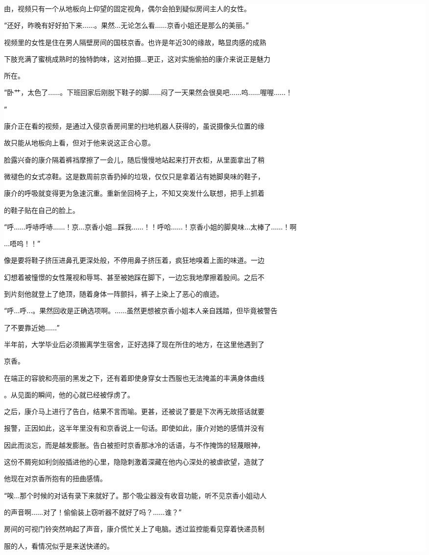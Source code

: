 由，视频只有一个从地板向上仰望的固定视角，偶尔会拍到疑似房间主人的女性。

“还好，昨晚有好好拍下来……。果然…无论怎么看……京香小姐还是那么的美丽。”

视频里的女性是住在男人隔壁房间的国枝京香。也许是年近30的缘故，略显肉感的成熟

下肢充满了蜜桃成熟时的独特韵味，这对拍摄…更正，这对实施偷拍的康介来说正是魅力

所在。

“卧艹，太色了……。下班回家后刚脱下鞋子的脚……闷了一天果然会很臭吧……呜……喔喔……！

”

康介正在看的视频，是通过入侵京香房间里的扫地机器人获得的，虽说摄像头位置的缘

故只能从地板向上看，但对于他来说这正合心意。

脸露兴奋的康介隔着裤裆摩擦了一会儿，随后慢慢地站起来打开衣柜，从里面拿出了稍

微褪色的女式凉鞋。这是数周前京香扔掉的垃圾，仅仅只是拿着沾有她脚臭味的鞋子，

康介的呼吸就变得更为急速沉重。重新坐回椅子上，不知又突发什么联想，把手上抓着

的鞋子贴在自己的脸上。

“呼……呼哧呼哧……！京…京香小姐…踩我……！！呼哈……！京香小姐的脚臭味…太棒了……！啊

…唔呜！！”

像是要将鞋子挤压进鼻孔更深处般，不停用鼻子挤压着，疯狂地嗅着上面的味道。一边

幻想着被憧憬的女性蔑视和辱骂、甚至被她踩在脚下，一边忘我地摩擦着股间。之后不

到片刻他就登上了绝顶，随着身体一阵颤抖，裤子上染上了恶心的痕迹。

“呼…呼…。果然回收是正确选项啊。……虽然更想被京香小姐本人亲自践踏，但毕竟被警告

了不要靠近她……”

半年前，大学毕业后必须搬离学生宿舍，正好选择了现在所住的地方，在这里他遇到了

京香。

在端正的容貌和亮丽的黑发之下，还有着即使身穿女士西服也无法掩盖的丰满身体曲线

。从见面的瞬间，他的心就已经被俘虏了。

之后，康介马上进行了告白，结果不言而喻。更甚，还被说了要是下次再无故搭话就要

报警，正因如此，这半年里没有和京香说上一句话。即使如此，康介对她的感情并没有

因此而淡忘，而是越发膨胀。告白被拒时京香那冰冷的话语，与不作掩饰的轻蔑眼神，

这份不屑宛如利剑般插进他的心里，隐隐刺激着深藏在他内心深处的被虐欲望，造就了

他现在对京香所抱有的扭曲感情。

“唉…那个时候的对话有录下来就好了。那个吸尘器没有收音功能，听不见京香小姐动人

的声音啊……对了！偷偷装上窃听器不就好了吗？……谁？”

房间的可视门铃突然响起了声音，康介慌忙关上了电脑。透过监控能看见穿着快递员制

服的人，看情况似乎是来送快递的。
